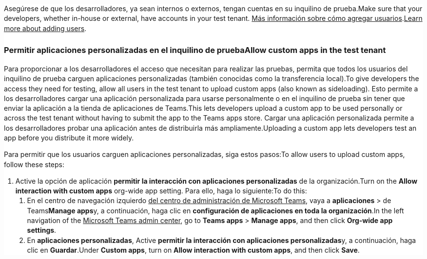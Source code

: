 <span data-ttu-id="17dca-114">Asegúrese de que los desarrolladores, ya sean internos o externos, tengan cuentas en su inquilino de prueba.</span><span class="sxs-lookup"><span data-stu-id="17dca-114">Make sure that your developers, whether in-house or external, have accounts in your test tenant.</span></span> <span data-ttu-id="17dca-115"><a href="https://docs.microsoft.com/office365/admin/add-users/add-users" target="_blank">Más información sobre cómo agregar usuarios</a>.</span><span class="sxs-lookup"><span data-stu-id="17dca-115"><a href="https://docs.microsoft.com/office365/admin/add-users/add-users" target="_blank">Learn more about adding users</a>.</span></span>

### <a name="allow-custom-apps-in-the-test-tenant"></a><span data-ttu-id="17dca-116">Permitir aplicaciones personalizadas en el inquilino de prueba</span><span class="sxs-lookup"><span data-stu-id="17dca-116">Allow custom apps in the test tenant</span></span>

<span data-ttu-id="17dca-117">Para proporcionar a los desarrolladores el acceso que necesitan para realizar las pruebas, permita que todos los usuarios del inquilino de prueba carguen aplicaciones personalizadas (también conocidas como la transferencia local).</span><span class="sxs-lookup"><span data-stu-id="17dca-117">To give developers the access they need for testing, allow all users in the test tenant to upload custom apps (also known as sideloading).</span></span> <span data-ttu-id="17dca-118">Esto permite a los desarrolladores cargar una aplicación personalizada para usarse personalmente o en el inquilino de prueba sin tener que enviar la aplicación a la tienda de aplicaciones de Teams.</span><span class="sxs-lookup"><span data-stu-id="17dca-118">This lets developers upload a custom app to be used personally or across the test tenant without having to submit the app to the Teams apps store.</span></span> <span data-ttu-id="17dca-119">Cargar una aplicación personalizada permite a los desarrolladores probar una aplicación antes de distribuirla más ampliamente.</span><span class="sxs-lookup"><span data-stu-id="17dca-119">Uploading a custom app lets developers test an app before you distribute it more widely.</span></span>

<span data-ttu-id="17dca-120">Para permitir que los usuarios carguen aplicaciones personalizadas, siga estos pasos:</span><span class="sxs-lookup"><span data-stu-id="17dca-120">To allow users to upload custom apps, follow these steps:</span></span>

1. <span data-ttu-id="17dca-121">Active la opción de aplicación **permitir la interacción con aplicaciones personalizadas** de la organización.</span><span class="sxs-lookup"><span data-stu-id="17dca-121">Turn on the **Allow interaction with custom apps** org-wide app setting.</span></span> <span data-ttu-id="17dca-122">Para ello, haga lo siguiente:</span><span class="sxs-lookup"><span data-stu-id="17dca-122">To do this:</span></span>
    1. <span data-ttu-id="17dca-123">En el centro de navegación izquierdo <a href="https://admin.teams.microsoft.com/" target="_blank">del centro de administración de Microsoft Teams</a>, vaya a **aplicaciones** > de Teams**Manage apps**y, a continuación, haga clic en **configuración de aplicaciones en toda la organización**.</span><span class="sxs-lookup"><span data-stu-id="17dca-123">In the left navigation of the <a href="https://admin.teams.microsoft.com/" target="_blank">Microsoft Teams admin center</a>, go to **Teams apps** > **Manage apps**, and then click **Org-wide app settings**.</span></span>
    2. <span data-ttu-id="17dca-124">En **aplicaciones personalizadas**, Active **permitir la interacción con aplicaciones personalizadas**y, a continuación, haga clic en **Guardar**.</span><span class="sxs-lookup"><span data-stu-id="17dca-124">Under **Custom apps**, turn on **Allow interaction with custom apps**, and then click **Save**.</span></span>
